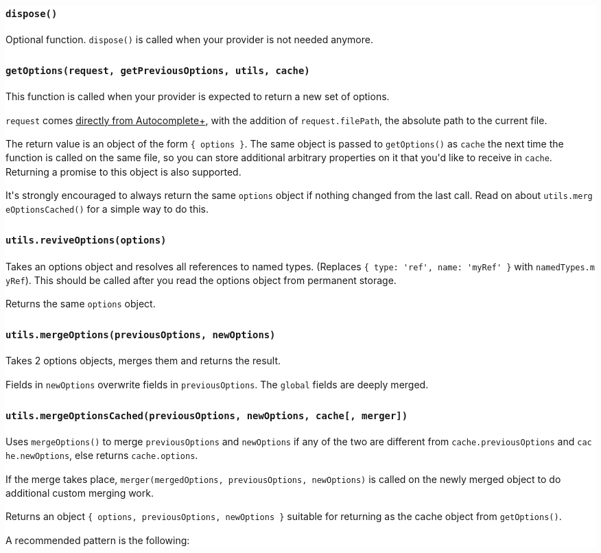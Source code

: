[StdLibProvider]:https://github.com/dapetcu21/atom-autocomplete-lua/blob/master/lib/options/stdlib.js
[LuaCompleteRcProvider]:https://github.com/dapetcu21/atom-autocomplete-lua/blob/master/lib/options/luacompleterc.js
[EmptyProvider]:https://github.com/dapetcu21/atom-autocomplete-lua/blob/master/lib/options/empty.js

### `dispose()`

Optional function. `dispose()` is called when your provider is not needed anymore.

### `getOptions(request, getPreviousOptions, utils, cache)`

This function is called when your provider is expected to return a new set of options.

`request` comes [directly from Autocomplete+](https://github.com/atom/autocomplete-plus/wiki/Provider-API#the-suggestion-requests-options-object),
with the addition of `request.filePath`, the absolute path to the current file.

The return value is an object of the form `{ options }`. The same object is passed
to `getOptions()` as `cache` the next time the function is called on the same file,
so you can store additional arbitrary properties on it that you'd like to receive
in `cache`. Returning a promise to this object is also supported.

It's strongly encouraged to always return the same `options` object if nothing
changed from the last call. Read on about `utils.mergeOptionsCached()` for
a simple way to do this.

### `utils.reviveOptions(options)`

Takes an options object and resolves all references to named types. (Replaces `{ type: 'ref', name: 'myRef' }` with `namedTypes.myRef`). This should be called after you read the
options object from permanent storage.

Returns the same `options` object.

### `utils.mergeOptions(previousOptions, newOptions)`

Takes 2 options objects, merges them and returns the result.

Fields in `newOptions` overwrite fields in `previousOptions`. The `global` fields are deeply merged.

### `utils.mergeOptionsCached(previousOptions, newOptions, cache[, merger])`

Uses `mergeOptions()` to merge `previousOptions` and `newOptions` if any of the
two are different from `cache.previousOptions` and `cache.newOptions`, else
returns `cache.options`.

If the merge takes place, `merger(mergedOptions, previousOptions, newOptions)`
is called on the newly merged object to do additional custom merging work.

Returns an object `{ options, previousOptions, newOptions }` suitable for returning
as the cache object from `getOptions()`.

A recommended pattern is the following:
